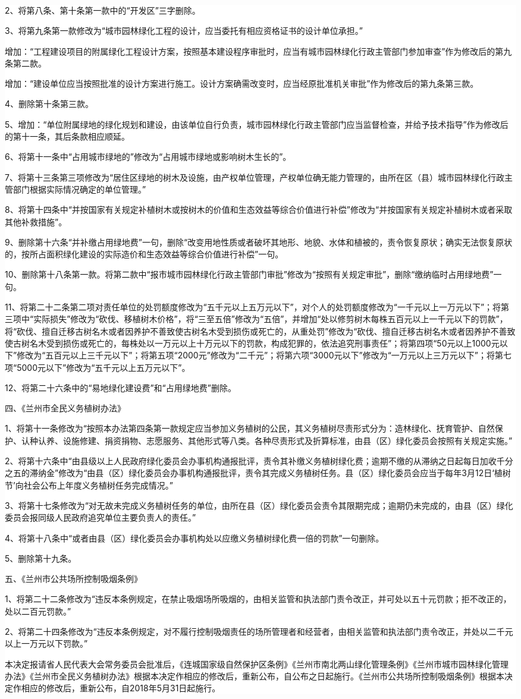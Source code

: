 2、将第八条、第十条第一款中的“开发区”三字删除。

3、将第九条第一款修改为“城市园林绿化工程的设计，应当委托有相应资格证书的设计单位承担。”

增加：“工程建设项目的附属绿化工程设计方案，按照基本建设程序审批时，应当有城市园林绿化行政主管部门参加审查”作为修改后的第九条第二款。

增加：“建设单位应当按照批准的设计方案进行施工。设计方案确需改变时，应当经原批准机关审批”作为修改后的第九条第三款。

4、删除第十条第三款。

5、增加：“单位附属绿地的绿化规划和建设，由该单位自行负责，城市园林绿化行政主管部门应当监督检查，并给予技术指导”作为修改后的第十一条，其后条款相应顺延。

6、将第十一条中“占用城市绿地的”修改为“占用城市绿地或影响树木生长的”。

7、将第十三条第三项修改为“居住区绿地的树木及设施，由产权单位管理，产权单位确无能力管理的，由所在区（县）城市园林绿化行政主管部门根据实际情况确定的单位管理。”

8、将第十四条中“并按国家有关规定补植树木或按树木的价值和生态效益等综合价值进行补偿”修改为“并按国家有关规定补植树木或者采取其他补救措施”。

9、删除第十六条“并补缴占用绿地费”一句，删除“改变用地性质或者破坏其地形、地貌、水体和植被的，责令恢复原状；确实无法恢复原状的，按所占面积绿化建设的实际造价和生态效益等综合价值进行补偿”一句。

10、删除第十八条第一款。将第二款中“报市城市园林绿化行政主管部门审批”修改为“按照有关规定审批”，删除“缴纳临时占用绿地费”一句。

11、将第二十二条第二项对责任单位的处罚额度修改为“五千元以上五万元以下”，对个人的处罚额度修改为“一千元以上一万元以下”；将第三项中“实际损失”修改为“砍伐、移植树木价格”，将“三至五倍”修改为“五倍”，并增加“处以修剪树木每株五百元以上一千元以下的罚款”，将“砍伐、擅自迁移古树名木或者因养护不善致使古树名木受到损伤或死亡的，从重处罚”修改为“砍伐、擅自迁移古树名木或者因养护不善致使古树名木受到损伤或死亡的，每株处以一万元以上十万元以下的罚款，构成犯罪的，依法追究刑事责任”；将第四项“50元以上1000元以下”修改为“五百元以上三千元以下”；将第五项“2000元”修改为“二千元”；将第六项“3000元以下”修改为“一万元以上三万元以下”；将第七项“5000元以下”修改为“五千元以上五万元以下”。

12、将第二十六条中的“易地绿化建设费”和“占用绿地费”删除。

四、《兰州市全民义务植树办法》

1、将第十一条修改为“按照本办法第四条第一款规定应当参加义务植树的公民，其义务植树尽责形式分为：造林绿化、抚育管护、自然保护、认种认养、设施修建、捐资捐物、志愿服务、其他形式等八类。各种尽责形式及折算标准，由县（区）绿化委员会按照有关规定实施。”

2、将第十六条中“由县级以上人民政府绿化委员会办事机构通报批评，责令其补缴义务植树绿化费；逾期不缴的从滞纳之日起每日加收千分之五的滞纳金”修改为“由县（区）绿化委员会办事机构通报批评，责令其完成义务植树任务。县（区）绿化委员会应当于每年3月12日‘植树节’向社会公布上年度义务植树任务完成情况。”

3、将第十七条修改为“对无故未完成义务植树任务的单位，由所在县（区）绿化委员会责令其限期完成；逾期仍未完成的，由县（区）绿化委员会报同级人民政府追究单位主要负责人的责任。”

4、将第十八条中“或者由县（区）绿化委员会办事机构处以应缴义务植树绿化费一倍的罚款”一句删除。

5、删除第十九条。

五、《兰州市公共场所控制吸烟条例》

1、将第二十二条修改为“违反本条例规定，在禁止吸烟场所吸烟的，由相关监管和执法部门责令改正，并可处以五十元罚款；拒不改正的，处以二百元罚款。”

2、将第二十四条修改为“违反本条例规定，对不履行控制吸烟责任的场所管理者和经营者，由相关监管和执法部门责令改正，并处以二千元以上一万元以下罚款。”

本决定报请省人民代表大会常务委员会批准后，《连城国家级自然保护区条例》《兰州市南北两山绿化管理条例》《兰州市城市园林绿化管理办法》《兰州市全民义务植树办法》根据本决定作相应的修改后，重新公布，自公布之日起施行。《兰州市公共场所控制吸烟条例》根据本决定作相应的修改后，重新公布，自2018年5月31日起施行。
